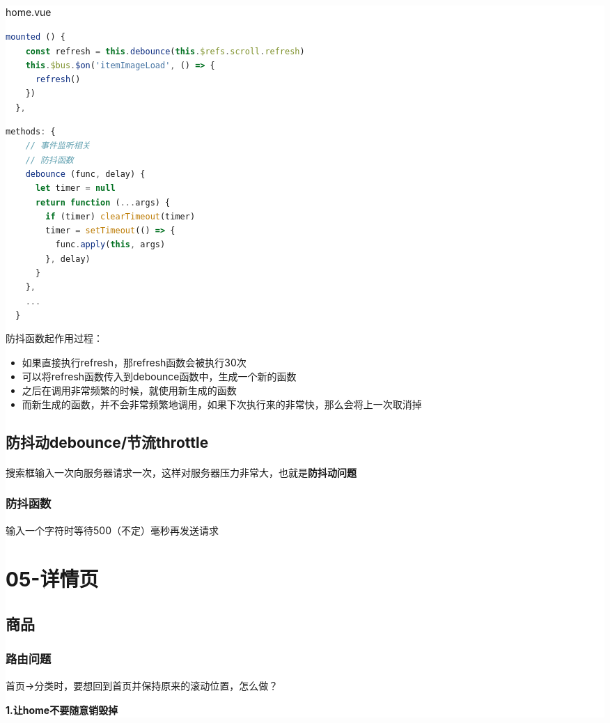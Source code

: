 home.vue

```js
mounted () {
    const refresh = this.debounce(this.$refs.scroll.refresh)
    this.$bus.$on('itemImageLoad', () => {
      refresh()
    })
  },
```

```js
methods: {
    // 事件监听相关
    // 防抖函数
    debounce (func, delay) {
      let timer = null
      return function (...args) {
        if (timer) clearTimeout(timer)
        timer = setTimeout(() => {
          func.apply(this, args)
        }, delay)
      }
    },
    ...
  }
```

防抖函数起作用过程：

- 如果直接执行refresh，那refresh函数会被执行30次
- 可以将refresh函数传入到debounce函数中，生成一个新的函数
- 之后在调用非常频繁的时候，就使用新生成的函数
- 而新生成的函数，并不会非常频繁地调用，如果下次执行来的非常快，那么会将上一次取消掉

## 防抖动debounce/节流throttle

搜索框输入一次向服务器请求一次，这样对服务器压力非常大，也就是**防抖动问题**

### **防抖函数**

输入一个字符时等待500（不定）毫秒再发送请求

# 05-详情页

## 商品

### 路由问题

首页->分类时，要想回到首页并保持原来的滚动位置，怎么做？

**1.让home不要随意销毁掉**
